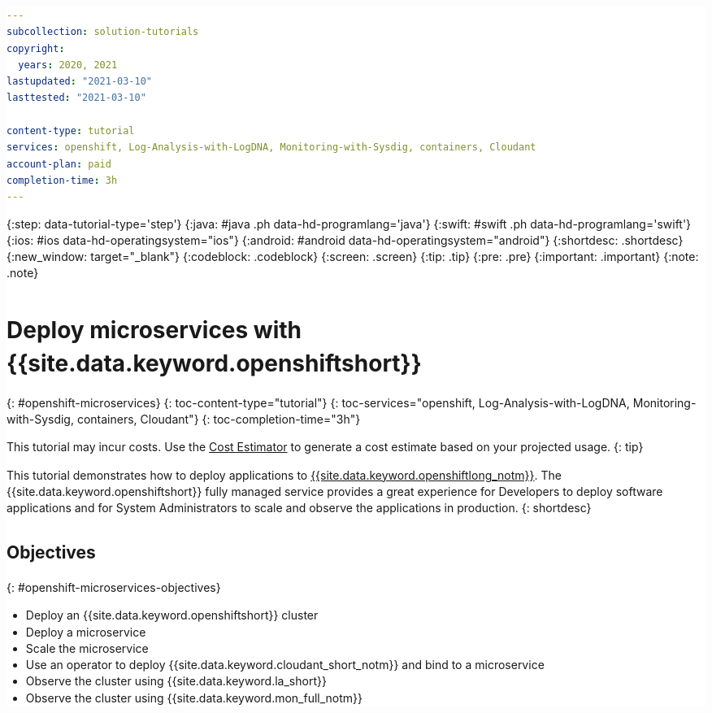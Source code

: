 ```yaml
---
subcollection: solution-tutorials
copyright:
  years: 2020, 2021
lastupdated: "2021-03-10"
lasttested: "2021-03-10"

content-type: tutorial
services: openshift, Log-Analysis-with-LogDNA, Monitoring-with-Sysdig, containers, Cloudant
account-plan: paid
completion-time: 3h
---
```


{:step: data-tutorial-type='step'}
{:java: #java .ph data-hd-programlang='java'}
{:swift: #swift .ph data-hd-programlang='swift'}
{:ios: #ios data-hd-operatingsystem="ios"}
{:android: #android data-hd-operatingsystem="android"}
{:shortdesc: .shortdesc}
{:new_window: target="_blank"}
{:codeblock: .codeblock}
{:screen: .screen}
{:tip: .tip}
{:pre: .pre}
{:important: .important}
{:note: .note}

# Deploy microservices with {{site.data.keyword.openshiftshort}}
{: #openshift-microservices}
{: toc-content-type="tutorial"}
{: toc-services="openshift, Log-Analysis-with-LogDNA, Monitoring-with-Sysdig, containers, Cloudant"}
{: toc-completion-time="3h"}

This tutorial may incur costs. Use the [Cost Estimator](https://{DomainName}/estimator/review) to generate a cost estimate based on your projected usage.
{: tip}

This tutorial demonstrates how to deploy applications to [{{site.data.keyword.openshiftlong_notm}}](https://{DomainName}/kubernetes/catalog/about?platformType=openshift). The {{site.data.keyword.openshiftshort}} fully managed service provides a great experience for Developers to deploy software applications and for System Administrators to scale and observe the applications in production.
{: shortdesc}

## Objectives
{: #openshift-microservices-objectives}

* Deploy an {{site.data.keyword.openshiftshort}} cluster
* Deploy a microservice
* Scale the microservice
* Use an operator to deploy {{site.data.keyword.cloudant_short_notm}} and bind to a microservice
* Observe the cluster using {{site.data.keyword.la_short}}
* Observe the cluster using {{site.data.keyword.mon_full_notm}}
